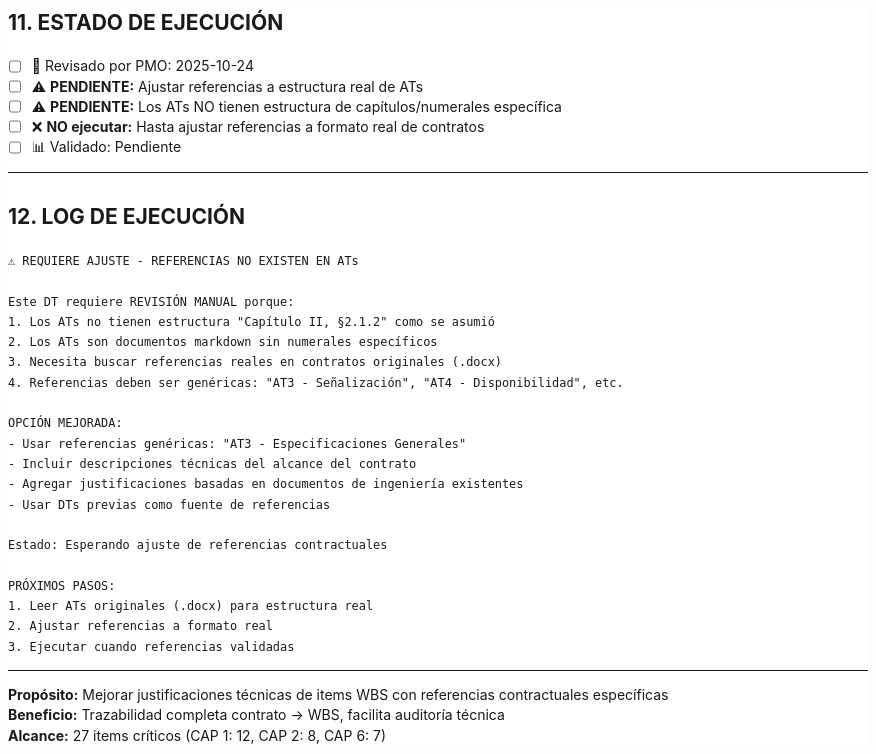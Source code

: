 
## 11. ESTADO DE EJECUCIÓN

- [ ] 📝 Revisado por PMO: 2025-10-24
- [ ] ⚠️ **PENDIENTE:** Ajustar referencias a estructura real de ATs
- [ ] ⚠️ **PENDIENTE:** Los ATs NO tienen estructura de capítulos/numerales específica
- [ ] ❌ **NO ejecutar:** Hasta ajustar referencias a formato real de contratos
- [ ] 📊 Validado: Pendiente

---

## 12. LOG DE EJECUCIÓN

```
⚠️ REQUIERE AJUSTE - REFERENCIAS NO EXISTEN EN ATs

Este DT requiere REVISIÓN MANUAL porque:
1. Los ATs no tienen estructura "Capítulo II, §2.1.2" como se asumió
2. Los ATs son documentos markdown sin numerales específicos
3. Necesita buscar referencias reales en contratos originales (.docx)
4. Referencias deben ser genéricas: "AT3 - Señalización", "AT4 - Disponibilidad", etc.

OPCIÓN MEJORADA:
- Usar referencias genéricas: "AT3 - Especificaciones Generales"
- Incluir descripciones técnicas del alcance del contrato
- Agregar justificaciones basadas en documentos de ingeniería existentes
- Usar DTs previas como fuente de referencias

Estado: Esperando ajuste de referencias contractuales

PRÓXIMOS PASOS:
1. Leer ATs originales (.docx) para estructura real
2. Ajustar referencias a formato real
3. Ejecutar cuando referencias validadas
```

---

**Propósito:** Mejorar justificaciones técnicas de items WBS con referencias contractuales específicas  
**Beneficio:** Trazabilidad completa contrato → WBS, facilita auditoría técnica  
**Alcance:** 27 items críticos (CAP 1: 12, CAP 2: 8, CAP 6: 7)

